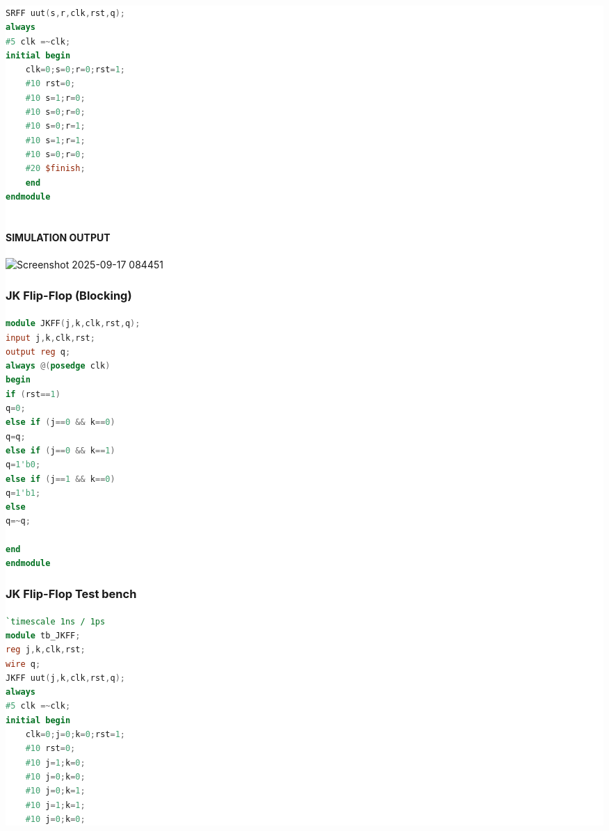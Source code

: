 ```verilog
SRFF uut(s,r,clk,rst,q);
always 
#5 clk =~clk;
initial begin
    clk=0;s=0;r=0;rst=1;
    #10 rst=0;
    #10 s=1;r=0;
    #10 s=0;r=0;
    #10 s=0;r=1;
    #10 s=1;r=1;
    #10 s=0;r=0;
    #20 $finish;
    end
endmodule



```
#### SIMULATION OUTPUT

<img width="1916" height="1079" alt="Screenshot 2025-09-17 084451" src="https://github.com/user-attachments/assets/d7d3c863-dc5f-4abf-aa3a-4620a978922a" />


### JK Flip-Flop (Blocking)
```verilog
module JKFF(j,k,clk,rst,q);
input j,k,clk,rst;
output reg q;
always @(posedge clk)
begin
if (rst==1)
q=0;
else if (j==0 && k==0)
q=q;
else if (j==0 && k==1)
q=1'b0;
else if (j==1 && k==0)
q=1'b1;
else
q=~q;
    
end
endmodule

```
### JK Flip-Flop Test bench 
```verilog
`timescale 1ns / 1ps
module tb_JKFF;
reg j,k,clk,rst;
wire q;
JKFF uut(j,k,clk,rst,q);
always 
#5 clk =~clk;
initial begin
    clk=0;j=0;k=0;rst=1;
    #10 rst=0;
    #10 j=1;k=0;
    #10 j=0;k=0;
    #10 j=0;k=1;
    #10 j=1;k=1;
    #10 j=0;k=0;
```